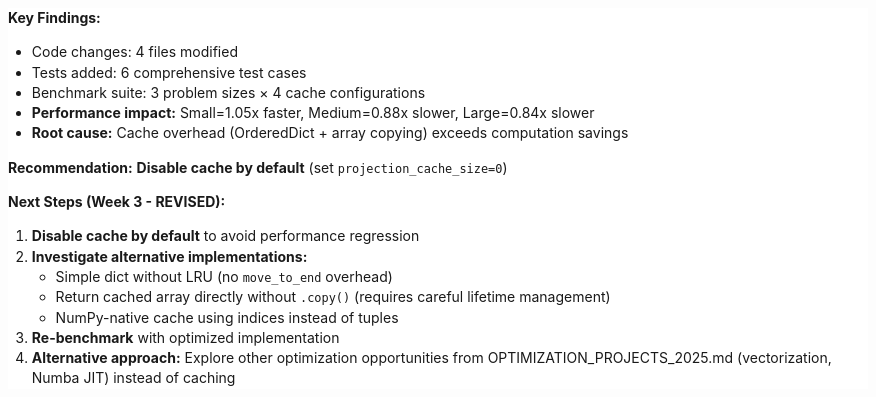 **Key Findings:**
- Code changes: 4 files modified
- Tests added: 6 comprehensive test cases
- Benchmark suite: 3 problem sizes × 4 cache configurations
- **Performance impact:** Small=1.05x faster, Medium=0.88x slower, Large=0.84x slower
- **Root cause:** Cache overhead (OrderedDict + array copying) exceeds computation savings

**Recommendation:** **Disable cache by default** (set `projection_cache_size=0`)

**Next Steps (Week 3 - REVISED):**
1. **Disable cache by default** to avoid performance regression
2. **Investigate alternative implementations:**
   - Simple dict without LRU (no `move_to_end` overhead)
   - Return cached array directly without `.copy()` (requires careful lifetime management)
   - NumPy-native cache using indices instead of tuples
3. **Re-benchmark** with optimized implementation
4. **Alternative approach:** Explore other optimization opportunities from OPTIMIZATION_PROJECTS_2025.md (vectorization, Numba JIT) instead of caching
